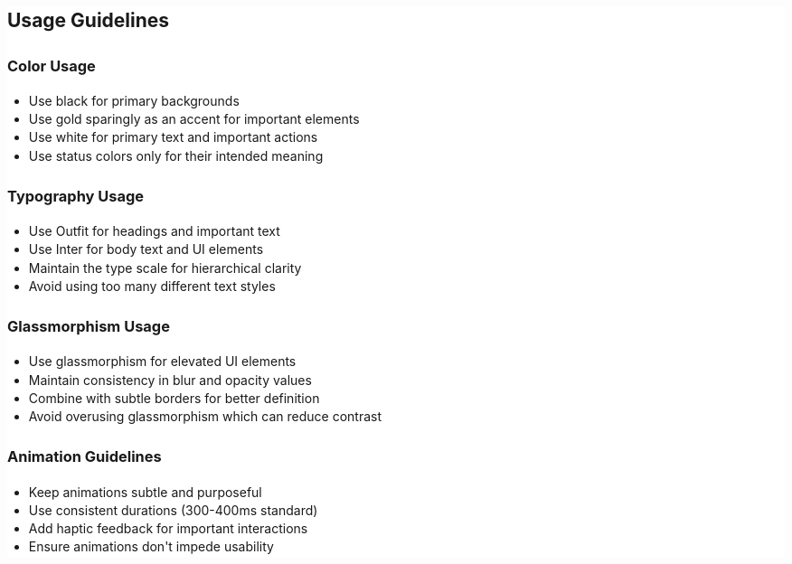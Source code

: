 ## Usage Guidelines

### Color Usage

- Use black for primary backgrounds
- Use gold sparingly as an accent for important elements
- Use white for primary text and important actions
- Use status colors only for their intended meaning

### Typography Usage

- Use Outfit for headings and important text
- Use Inter for body text and UI elements
- Maintain the type scale for hierarchical clarity
- Avoid using too many different text styles

### Glassmorphism Usage

- Use glassmorphism for elevated UI elements
- Maintain consistency in blur and opacity values
- Combine with subtle borders for better definition
- Avoid overusing glassmorphism which can reduce contrast

### Animation Guidelines

- Keep animations subtle and purposeful
- Use consistent durations (300-400ms standard)
- Add haptic feedback for important interactions
- Ensure animations don't impede usability 